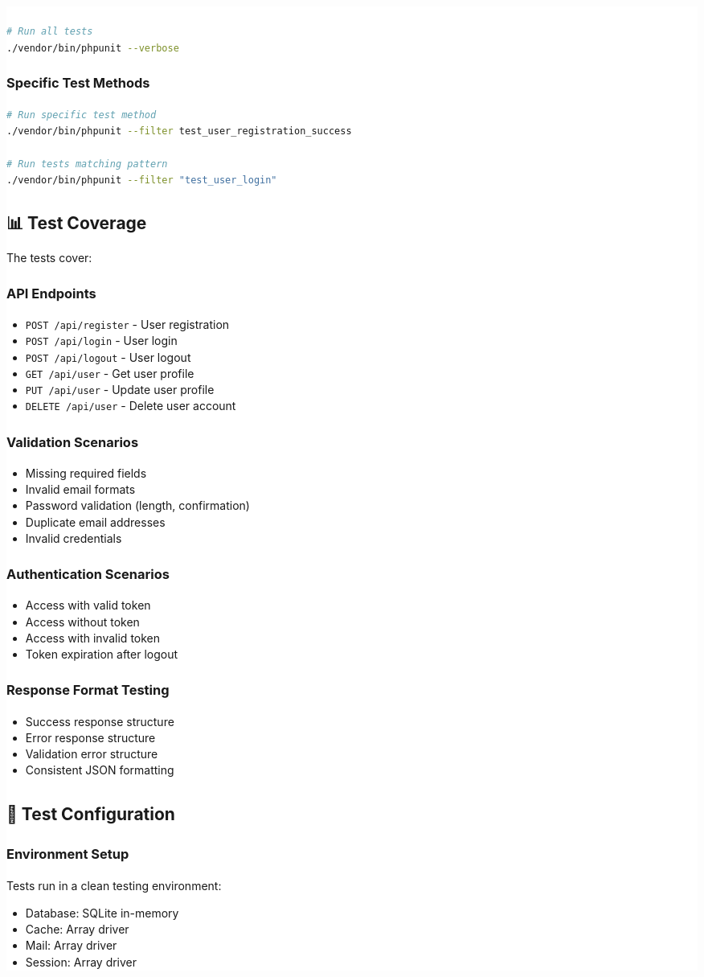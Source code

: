 ```bash

# Run all tests
./vendor/bin/phpunit --verbose
```

### Specific Test Methods
```bash
# Run specific test method
./vendor/bin/phpunit --filter test_user_registration_success

# Run tests matching pattern
./vendor/bin/phpunit --filter "test_user_login"
```

## 📊 Test Coverage

The tests cover:

### API Endpoints
- `POST /api/register` - User registration
- `POST /api/login` - User login
- `POST /api/logout` - User logout
- `GET /api/user` - Get user profile
- `PUT /api/user` - Update user profile
- `DELETE /api/user` - Delete user account

### Validation Scenarios
- Missing required fields
- Invalid email formats
- Password validation (length, confirmation)
- Duplicate email addresses
- Invalid credentials

### Authentication Scenarios
- Access with valid token
- Access without token
- Access with invalid token
- Token expiration after logout

### Response Format Testing
- Success response structure
- Error response structure
- Validation error structure
- Consistent JSON formatting

## 🔧 Test Configuration

### Environment Setup
Tests run in a clean testing environment:
- Database: SQLite in-memory
- Cache: Array driver
- Mail: Array driver
- Session: Array driver

